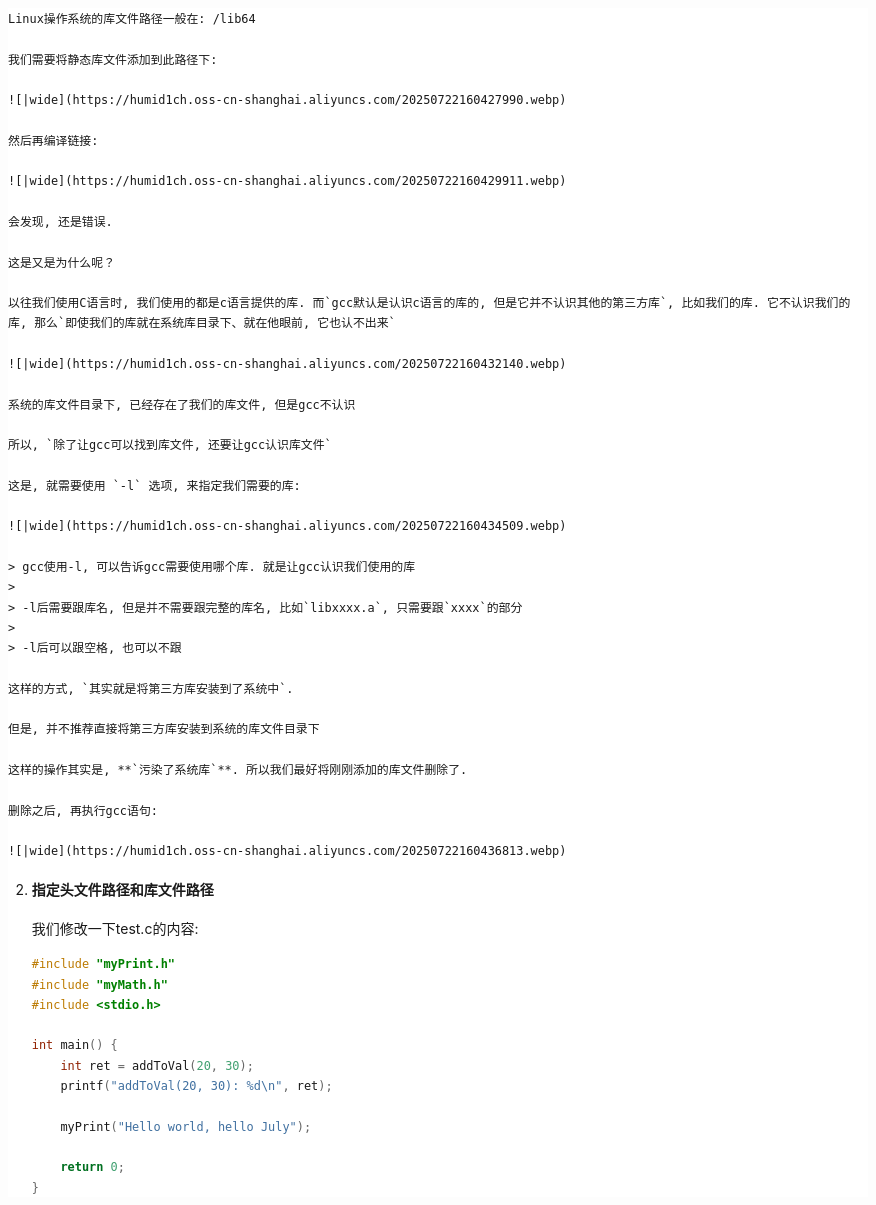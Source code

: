     Linux操作系统的库文件路径一般在: /lib64

    我们需要将静态库文件添加到此路径下:

    ![|wide](https://humid1ch.oss-cn-shanghai.aliyuncs.com/20250722160427990.webp)

    然后再编译链接:

    ![|wide](https://humid1ch.oss-cn-shanghai.aliyuncs.com/20250722160429911.webp)

    会发现, 还是错误.

    这是又是为什么呢？

    以往我们使用C语言时, 我们使用的都是c语言提供的库. 而`gcc默认是认识c语言的库的, 但是它并不认识其他的第三方库`, 比如我们的库. 它不认识我们的库, 那么`即使我们的库就在系统库目录下、就在他眼前, 它也认不出来`

    ![|wide](https://humid1ch.oss-cn-shanghai.aliyuncs.com/20250722160432140.webp)

    系统的库文件目录下, 已经存在了我们的库文件, 但是gcc不认识

    所以, `除了让gcc可以找到库文件, 还要让gcc认识库文件`

    这是, 就需要使用 `-l` 选项, 来指定我们需要的库:

    ![|wide](https://humid1ch.oss-cn-shanghai.aliyuncs.com/20250722160434509.webp)

    > gcc使用-l, 可以告诉gcc需要使用哪个库. 就是让gcc认识我们使用的库
    >
    > -l后需要跟库名, 但是并不需要跟完整的库名, 比如`libxxxx.a`, 只需要跟`xxxx`的部分
    >
    > -l后可以跟空格, 也可以不跟

    这样的方式, `其实就是将第三方库安装到了系统中`.

    但是, 并不推荐直接将第三方库安装到系统的库文件目录下

    这样的操作其实是, **`污染了系统库`**. 所以我们最好将刚刚添加的库文件删除了.

    删除之后, 再执行gcc语句:

    ![|wide](https://humid1ch.oss-cn-shanghai.aliyuncs.com/20250722160436813.webp)

2. #### 指定头文件路径和库文件路径

    我们修改一下test.c的内容:

    ```cpp
    #include "myPrint.h"
    #include "myMath.h"
    #include <stdio.h>

    int main() {
        int ret = addToVal(20, 30);
        printf("addToVal(20, 30): %d\n", ret);

        myPrint("Hello world, hello July");

        return 0;
    }
    ```
